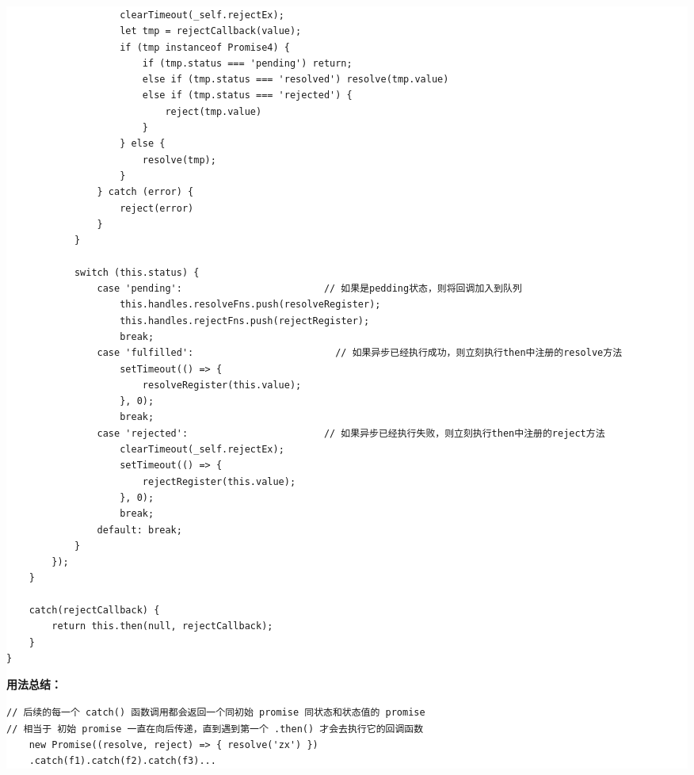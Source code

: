 ```react
                    clearTimeout(_self.rejectEx);
                    let tmp = rejectCallback(value);
                    if (tmp instanceof Promise4) {
                        if (tmp.status === 'pending') return;
                        else if (tmp.status === 'resolved') resolve(tmp.value)
                        else if (tmp.status === 'rejected') {
                            reject(tmp.value)
                        }
                    } else {
                        resolve(tmp);
                    }
                } catch (error) {
                    reject(error)
                }
            }

            switch (this.status) {
                case 'pending':                         // 如果是pedding状态，则将回调加入到队列
                    this.handles.resolveFns.push(resolveRegister);
                    this.handles.rejectFns.push(rejectRegister);
                    break;
                case 'fulfilled':                         // 如果异步已经执行成功，则立刻执行then中注册的resolve方法
                    setTimeout(() => {
                        resolveRegister(this.value);
                    }, 0);
                    break;
                case 'rejected':                        // 如果异步已经执行失败，则立刻执行then中注册的reject方法
                    clearTimeout(_self.rejectEx);
                    setTimeout(() => {
                        rejectRegister(this.value);
                    }, 0);
                    break;
                default: break;
            }
        });
    }

    catch(rejectCallback) {
        return this.then(null, rejectCallback);
    }
}

```

**用法总结：**

```react
// 后续的每一个 catch() 函数调用都会返回一个同初始 promise 同状态和状态值的 promise
// 相当于 初始 promise 一直在向后传递，直到遇到第一个 .then() 才会去执行它的回调函数
    new Promise((resolve, reject) => { resolve('zx') })
    .catch(f1).catch(f2).catch(f3)...
```
